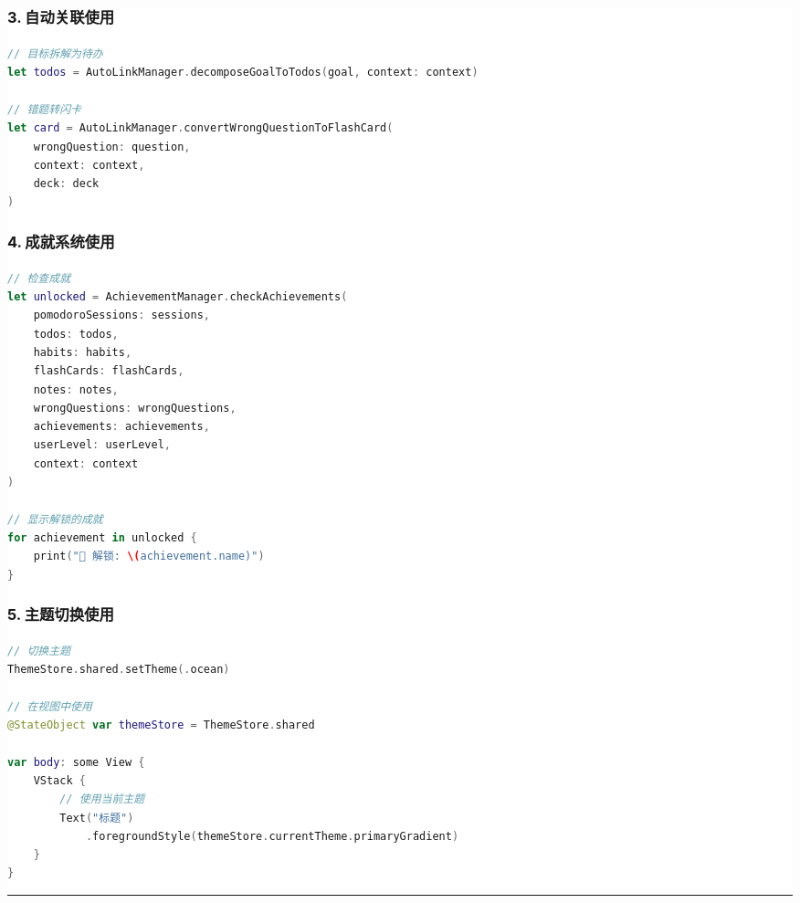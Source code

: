 
### 3. 自动关联使用

```swift
// 目标拆解为待办
let todos = AutoLinkManager.decomposeGoalToTodos(goal, context: context)

// 错题转闪卡
let card = AutoLinkManager.convertWrongQuestionToFlashCard(
    wrongQuestion: question,
    context: context,
    deck: deck
)
```

### 4. 成就系统使用

```swift
// 检查成就
let unlocked = AchievementManager.checkAchievements(
    pomodoroSessions: sessions,
    todos: todos,
    habits: habits,
    flashCards: flashCards,
    notes: notes,
    wrongQuestions: wrongQuestions,
    achievements: achievements,
    userLevel: userLevel,
    context: context
)

// 显示解锁的成就
for achievement in unlocked {
    print("🎉 解锁: \(achievement.name)")
}
```

### 5. 主题切换使用

```swift
// 切换主题
ThemeStore.shared.setTheme(.ocean)

// 在视图中使用
@StateObject var themeStore = ThemeStore.shared

var body: some View {
    VStack {
        // 使用当前主题
        Text("标题")
            .foregroundStyle(themeStore.currentTheme.primaryGradient)
    }
}
```

---